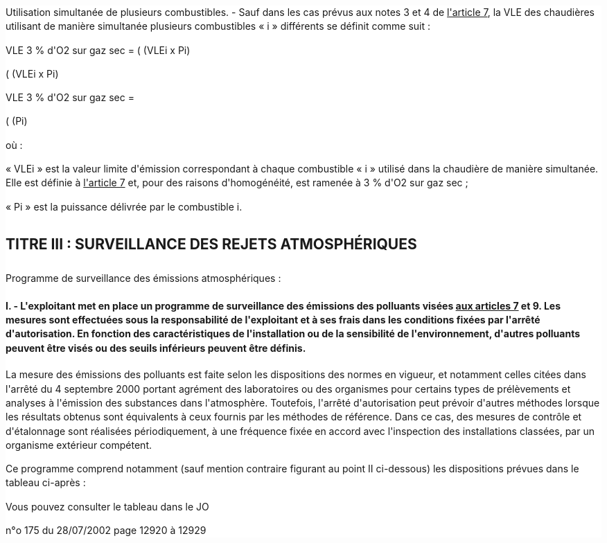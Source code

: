

Utilisation simultanée de plusieurs combustibles. - Sauf dans les cas prévus aux notes 3 et 4 de [l'article 7](#article-7), la VLE des chaudières utilisant de manière simultanée plusieurs combustibles « i » différents se définit comme suit :



VLE 3 % d'O2 sur gaz sec =    ( (VLEi x Pi)

( (VLEi x Pi)



VLE 3 % d'O2 sur gaz sec =



( (Pi)



où :

« VLEi » est la valeur limite d'émission correspondant à chaque combustible « i » utilisé dans la chaudière de manière simultanée. Elle est définie à [l'article 7](#article-7) et, pour des raisons d'homogénéité, est ramenée à 3 % d'O2 sur gaz sec ;

« Pi » est la puissance délivrée par le combustible i.

## TITRE III :   SURVEILLANCE DES REJETS ATMOSPHÉRIQUES

### 



Programme de surveillance des émissions atmosphériques :

#### I. - L'exploitant met en place un programme de surveillance des émissions des polluants visées [aux articles 7](#article-7) et 9. Les mesures sont effectuées sous la responsabilité de l'exploitant et à ses frais dans les conditions fixées par l'arrêté d'autorisation. En fonction des caractéristiques de l'installation ou de la sensibilité de l'environnement, d'autres polluants peuvent être visés ou des seuils inférieurs peuvent être définis.

La mesure des émissions des polluants est faite selon les dispositions des normes en vigueur, et notamment celles citées dans l'arrêté du 4 septembre 2000 portant agrément des laboratoires ou des organismes pour certains types de prélèvements et analyses à l'émission des substances dans l'atmosphère. Toutefois, l'arrêté d'autorisation peut prévoir d'autres méthodes lorsque les résultats obtenus sont équivalents à ceux fournis par les méthodes de référence. Dans ce cas, des mesures de contrôle et d'étalonnage sont réalisées périodiquement, à une fréquence fixée en accord avec l'inspection des installations classées, par un organisme extérieur compétent.

Ce programme comprend notamment (sauf mention contraire figurant au point II ci-dessous) les dispositions prévues dans le tableau ci-après :



Vous pouvez consulter le tableau dans le JO

n°o 175 du 28/07/2002 page 12920 à 12929
